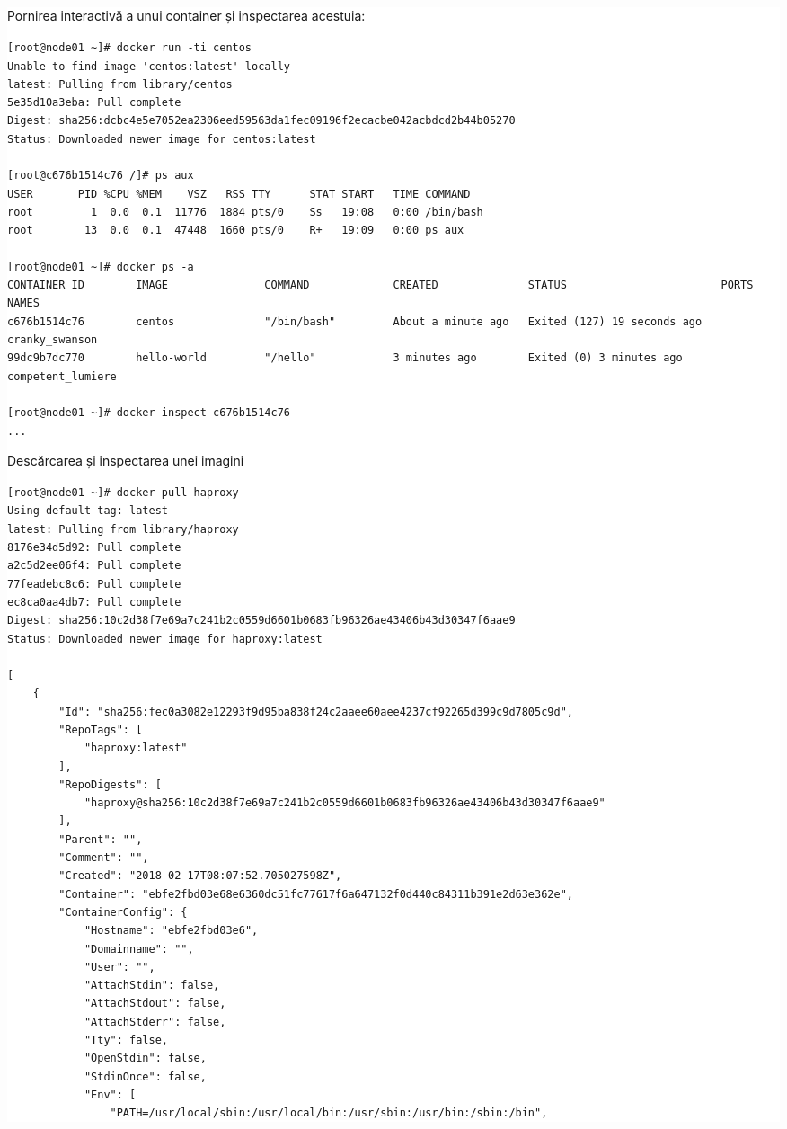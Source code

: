 
Pornirea interactivă a unui container și inspectarea acestuia:

```
[root@node01 ~]# docker run -ti centos
Unable to find image 'centos:latest' locally
latest: Pulling from library/centos
5e35d10a3eba: Pull complete
Digest: sha256:dcbc4e5e7052ea2306eed59563da1fec09196f2ecacbe042acbdcd2b44b05270
Status: Downloaded newer image for centos:latest

[root@c676b1514c76 /]# ps aux
USER       PID %CPU %MEM    VSZ   RSS TTY      STAT START   TIME COMMAND
root         1  0.0  0.1  11776  1884 pts/0    Ss   19:08   0:00 /bin/bash
root        13  0.0  0.1  47448  1660 pts/0    R+   19:09   0:00 ps aux

[root@node01 ~]# docker ps -a
CONTAINER ID        IMAGE               COMMAND             CREATED              STATUS                        PORTS               NAMES
c676b1514c76        centos              "/bin/bash"         About a minute ago   Exited (127) 19 seconds ago                       cranky_swanson
99dc9b7dc770        hello-world         "/hello"            3 minutes ago        Exited (0) 3 minutes ago                          competent_lumiere

[root@node01 ~]# docker inspect c676b1514c76
...
```
Descărcarea și inspectarea unei imagini

```
[root@node01 ~]# docker pull haproxy
Using default tag: latest
latest: Pulling from library/haproxy
8176e34d5d92: Pull complete
a2c5d2ee06f4: Pull complete
77feadebc8c6: Pull complete
ec8ca0aa4db7: Pull complete
Digest: sha256:10c2d38f7e69a7c241b2c0559d6601b0683fb96326ae43406b43d30347f6aae9
Status: Downloaded newer image for haproxy:latest

[
    {
        "Id": "sha256:fec0a3082e12293f9d95ba838f24c2aaee60aee4237cf92265d399c9d7805c9d",
        "RepoTags": [
            "haproxy:latest"
        ],
        "RepoDigests": [
            "haproxy@sha256:10c2d38f7e69a7c241b2c0559d6601b0683fb96326ae43406b43d30347f6aae9"
        ],
        "Parent": "",
        "Comment": "",
        "Created": "2018-02-17T08:07:52.705027598Z",
        "Container": "ebfe2fbd03e68e6360dc51fc77617f6a647132f0d440c84311b391e2d63e362e",
        "ContainerConfig": {
            "Hostname": "ebfe2fbd03e6",
            "Domainname": "",
            "User": "",
            "AttachStdin": false,
            "AttachStdout": false,
            "AttachStderr": false,
            "Tty": false,
            "OpenStdin": false,
            "StdinOnce": false,
            "Env": [
                "PATH=/usr/local/sbin:/usr/local/bin:/usr/sbin:/usr/bin:/sbin:/bin",
```